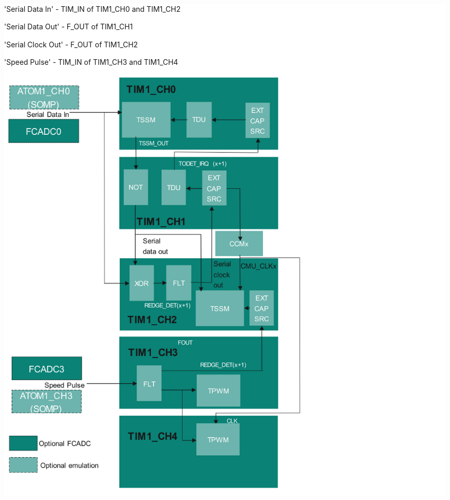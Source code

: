 'Serial Data In'   - TIM_IN of TIM1_CH0 and TIM1_CH2

'Serial Data Out'  - F_OUT of TIM1_CH1

'Serial Clock Out' - F_OUT of TIM1_CH2

'Speed Pulse'      - TIM_IN of TIM1_CH3 and TIM1_CH4

<img src="./Images/Block_diagram.png" width="600" /> 
